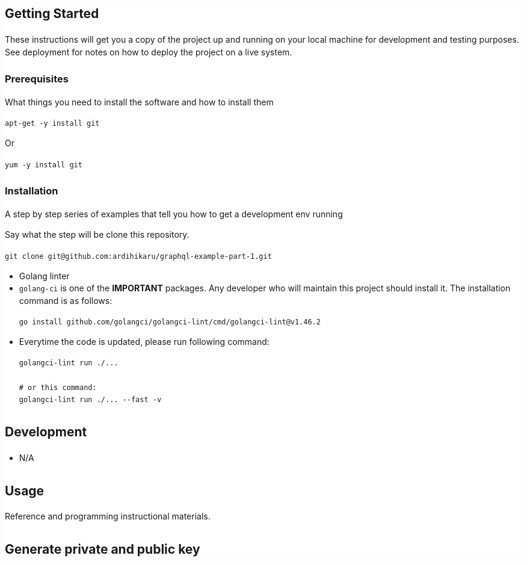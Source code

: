 ## Getting Started

These instructions will get you a copy of the project up and running on your local machine for development and testing purposes. See deployment for notes on how to deploy the project on a live system.

### Prerequisites

What things you need to install the software and how to install them

```shell
apt-get -y install git
```

Or

```shell
yum -y install git
```

### Installation

A step by step series of examples that tell you how to get a development env running

Say what the step will be clone this repository.

```shell
git clone git@github.com:ardihikaru/graphql-example-part-1.git
```

* Golang linter
* `golang-ci` is one of the **IMPORTANT** packages. Any developer who will maintain this project should install it. The
  installation command is as follows:
  ```shell
  go install github.com/golangci/golangci-lint/cmd/golangci-lint@v1.46.2
  ```
* Everytime the code is updated, please run following command:
  ```shell
  golangci-lint run ./...
  
  # or this command:
  golangci-lint run ./... --fast -v
  ```

## Development

- N/A

## Usage

Reference and programming instructional materials.

## Generate private and public key
